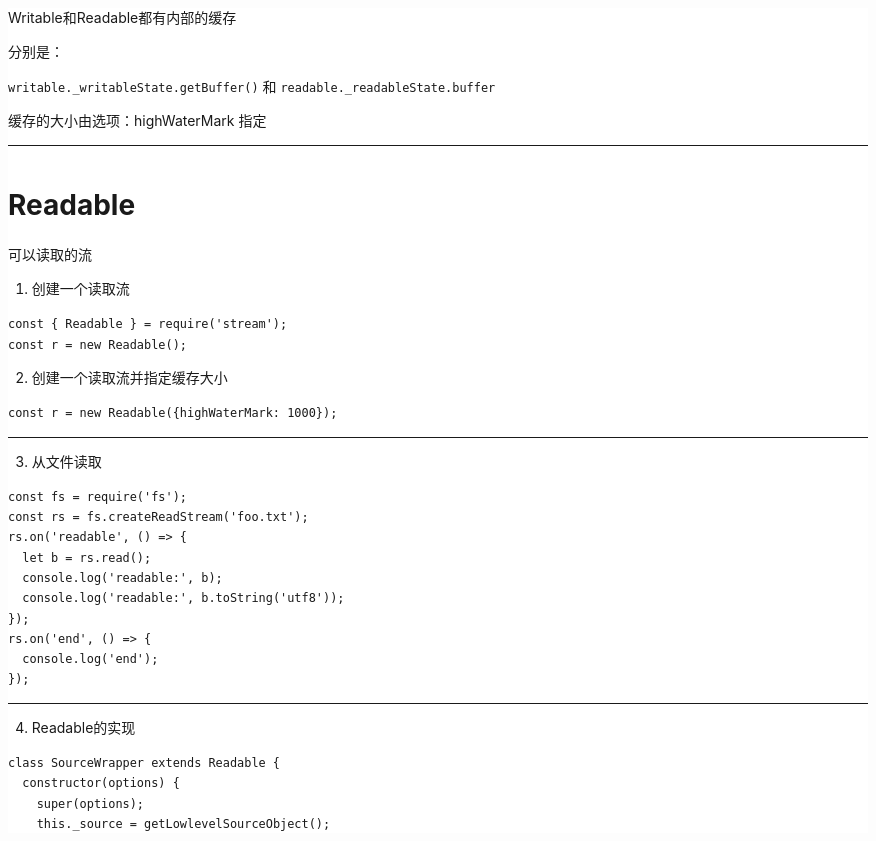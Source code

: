 Writable和Readable都有内部的缓存

分别是：

```writable._writableState.getBuffer()```
和
```readable._readableState.buffer```

缓存的大小由选项：highWaterMark 指定

---
Readable
===
可以读取的流

1. 创建一个读取流

```
const { Readable } = require('stream');
const r = new Readable();
```

2. 创建一个读取流并指定缓存大小

```
const r = new Readable({highWaterMark: 1000});
```

---

3. 从文件读取


```
const fs = require('fs');
const rs = fs.createReadStream('foo.txt');
rs.on('readable', () => {
  let b = rs.read();
  console.log('readable:', b);
  console.log('readable:', b.toString('utf8'));
});
rs.on('end', () => {
  console.log('end');
});

```
---
4. Readable的实现

```
class SourceWrapper extends Readable {
  constructor(options) {
    super(options);
    this._source = getLowlevelSourceObject();
